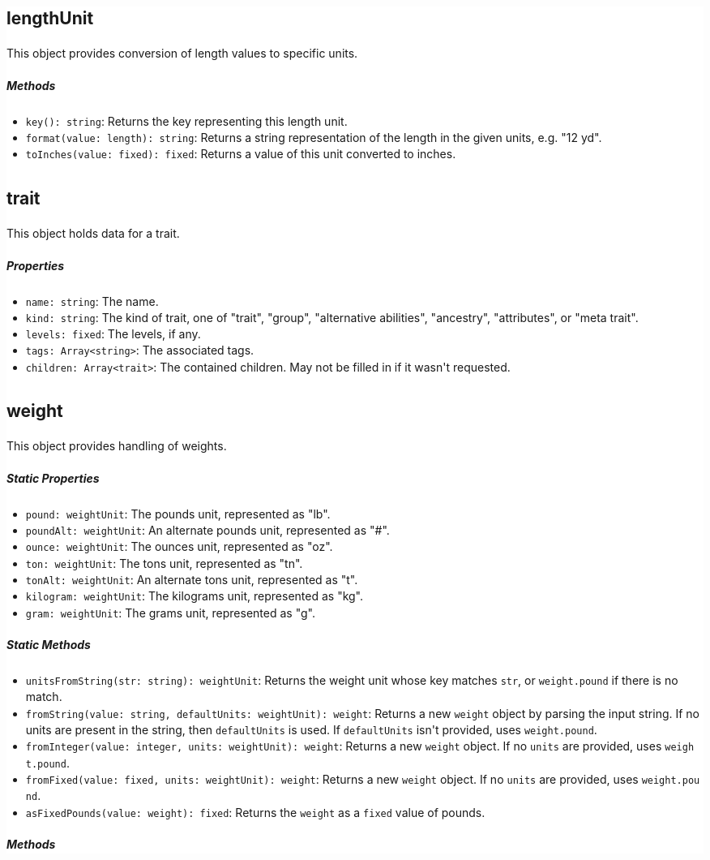 ## lengthUnit

This object provides conversion of length values to specific units.

##### Methods

- `key(): string`: Returns the key representing this length unit.
- `format(value: length): string`: Returns a string representation of the length in the given units, e.g. "12 yd".
- `toInches(value: fixed): fixed`: Returns a value of this unit converted to inches.

## trait

This object holds data for a trait.

##### Properties

- `name: string`: The name.
- `kind: string`: The kind of trait, one of "trait", "group", "alternative abilities", "ancestry", "attributes", or "meta trait".
- `levels: fixed`: The levels, if any.
- `tags: Array<string>`: The associated tags.
- `children: Array<trait>`: The contained children. May not be filled in if it wasn't requested.

## weight

This object provides handling of weights.

##### Static Properties

- `pound: weightUnit`: The pounds unit, represented as "lb".
- `poundAlt: weightUnit`: An alternate pounds unit, represented as "#".
- `ounce: weightUnit`: The ounces unit, represented as "oz".
- `ton: weightUnit`: The tons unit, represented as "tn".
- `tonAlt: weightUnit`: An alternate tons unit, represented as "t".
- `kilogram: weightUnit`: The kilograms unit, represented as "kg".
- `gram: weightUnit`: The grams unit, represented as "g".

##### Static Methods

- `unitsFromString(str: string): weightUnit`: Returns the weight unit whose key matches `str`, or `weight.pound` if there is no match.
- `fromString(value: string, defaultUnits: weightUnit): weight`: Returns a new `weight` object by parsing the input string. If no units are present in the string, then `defaultUnits` is used. If `defaultUnits` isn't provided, uses `weight.pound`.
- `fromInteger(value: integer, units: weightUnit): weight`: Returns a new `weight` object. If no `units` are provided, uses `weight.pound`.
- `fromFixed(value: fixed, units: weightUnit): weight`: Returns a new `weight` object. If no `units` are provided, uses `weight.pound`.
- `asFixedPounds(value: weight): fixed`: Returns the `weight` as a `fixed` value of pounds.

##### Methods
